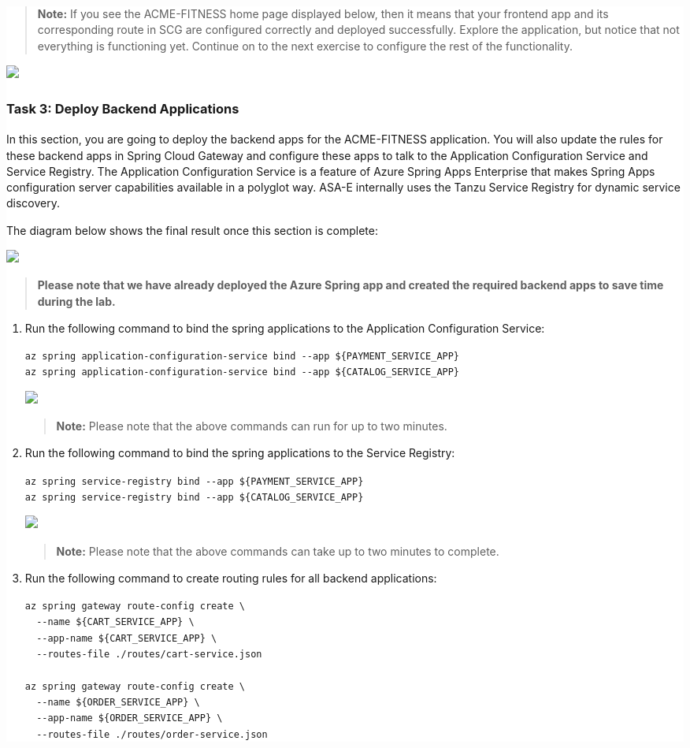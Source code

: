    > **Note:** If you see the ACME-FITNESS home page displayed below, then it means that your frontend app and its corresponding route in SCG are configured correctly and deployed successfully. Explore the application, but notice that not everything is functioning yet. Continue on to the next exercise to configure the rest of the functionality.
    
   ![](Images/acme-fitness-homepage.png)
      

### Task 3: Deploy Backend Applications

In this section, you are going to deploy the backend apps for the ACME-FITNESS application. You will also update the rules for these backend apps in Spring Cloud Gateway and configure these apps to talk to the Application Configuration Service and Service Registry. The Application Configuration Service is a feature of Azure Spring Apps Enterprise that makes Spring Apps configuration server capabilities available in a polyglot way. ASA-E internally uses the Tanzu Service Registry for dynamic service discovery.

The diagram below shows the final result once this section is complete:

   ![](Images/upd-scg-frontend-backend.png)

> **Please note that we have already deployed the Azure Spring app and created the required backend apps to save time during the lab.**

1. Run the following command to bind the spring applications to the Application Configuration Service:

   ```shell
   az spring application-configuration-service bind --app ${PAYMENT_SERVICE_APP}
   az spring application-configuration-service bind --app ${CATALOG_SERVICE_APP}
   ```
    
   ![](Images/mjv2-5.png)
   
   > **Note:** Please note that the above commands can run for up to two minutes. 

1. Run the following command to bind the spring applications to the Service Registry:

   ```shell
   az spring service-registry bind --app ${PAYMENT_SERVICE_APP}
   az spring service-registry bind --app ${CATALOG_SERVICE_APP}
   ```

   ![](Images/mjv2-6.png)

   > **Note:** Please note that the above commands can take up to two minutes to complete.

1. Run the following command to create routing rules for all backend applications:

    ```shell
    az spring gateway route-config create \
      --name ${CART_SERVICE_APP} \
      --app-name ${CART_SERVICE_APP} \
      --routes-file ./routes/cart-service.json
    
    az spring gateway route-config create \
      --name ${ORDER_SERVICE_APP} \
      --app-name ${ORDER_SERVICE_APP} \
      --routes-file ./routes/order-service.json
